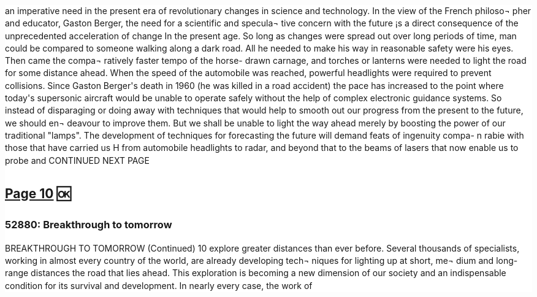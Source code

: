 an imperative need in the present era
of revolutionary changes in science
and technology.
In the view of the French philoso¬
pher and educator, Gaston Berger,
the need for a scientific and specula¬
tive concern with the future ¡s a direct
consequence of the unprecedented
acceleration of change In the present
age.
So long as changes were spread out
over long periods of time, man could
be compared to someone walking
along a dark road. All he needed to
make his way in reasonable safety
were his eyes. Then came the compa¬
ratively faster tempo of the horse-
drawn carnage, and torches or lanterns
were needed to light the road for
some distance ahead. When the
speed of the automobile was reached,
powerful headlights were required to
prevent collisions.
Since Gaston Berger's death in 1960
(he was killed in a road accident) the
pace has increased to the point where
today's supersonic aircraft would be
unable to operate safely without the
help of complex electronic guidance
systems.
So instead of disparaging or doing
away with techniques that would help
to smooth out our progress from the
present to the future, we should en¬
deavour to improve them. But we shall
be unable to light the way ahead
merely by boosting the power of our
traditional "lamps". The development
of techniques for forecasting the future
will demand feats of ingenuity compa- n
rabie with those that have carried us H
from automobile headlights to radar,
and beyond that to the beams of lasers
that now enable us to probe and
CONTINUED NEXT PAGE
## [Page 10](https://demo.humlab.umu.se/courier/052879engo.pdf#page=10) 🆗
### 52880: Breakthrough to tomorrow
BREAKTHROUGH TO TOMORROW (Continued)
10
explore greater distances than ever
before.
Several thousands of specialists,
working in almost every country of
the world, are already developing tech¬
niques for lighting up at short, me¬
dium and long-range distances the
road that lies ahead. This exploration
is becoming a new dimension of our
society and an indispensable condition
for its survival and development.
In nearly every case, the work of